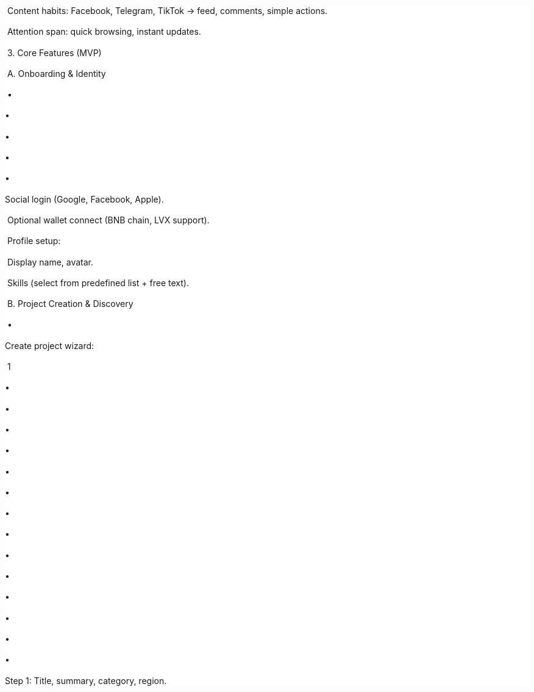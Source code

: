 &nbsp;Content habits: Facebook, Telegram, TikTok → feed, comments, simple actions.

&nbsp;Attention span: quick browsing, instant updates.

&nbsp;3. Core Features (MVP)

&nbsp;A. Onboarding \& Identity

&nbsp;• 

• 

• 

• 

• 

Social login (Google, Facebook, Apple).

&nbsp;Optional wallet connect (BNB chain, LVX support).

&nbsp;Profile setup:

&nbsp;Display name, avatar.

&nbsp;Skills (select from predefined list + free text).

&nbsp;B. Project Creation \& Discovery

&nbsp;• 

Create project wizard:

&nbsp;1

• 

• 

• 

• 

• 

• 

• 

• 

• 

• 

• 

• 

• 

• 

Step 1: Title, summary, category, region.
